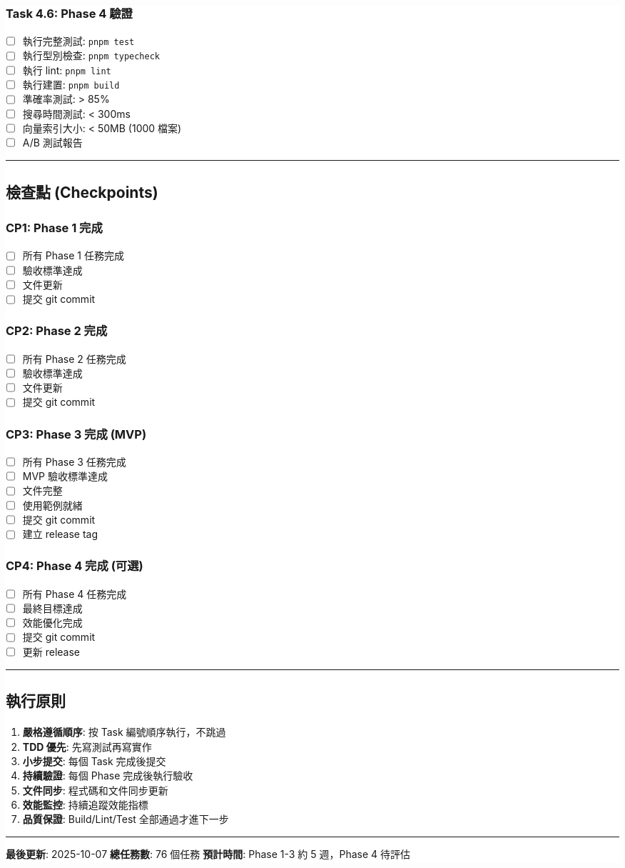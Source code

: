 ### Task 4.6: Phase 4 驗證
- [ ] 執行完整測試: `pnpm test`
- [ ] 執行型別檢查: `pnpm typecheck`
- [ ] 執行 lint: `pnpm lint`
- [ ] 執行建置: `pnpm build`
- [ ] 準確率測試: > 85%
- [ ] 搜尋時間測試: < 300ms
- [ ] 向量索引大小: < 50MB (1000 檔案)
- [ ] A/B 測試報告

---

## 檢查點 (Checkpoints)

### CP1: Phase 1 完成
- [ ] 所有 Phase 1 任務完成
- [ ] 驗收標準達成
- [ ] 文件更新
- [ ] 提交 git commit

### CP2: Phase 2 完成
- [ ] 所有 Phase 2 任務完成
- [ ] 驗收標準達成
- [ ] 文件更新
- [ ] 提交 git commit

### CP3: Phase 3 完成 (MVP)
- [ ] 所有 Phase 3 任務完成
- [ ] MVP 驗收標準達成
- [ ] 文件完整
- [ ] 使用範例就緒
- [ ] 提交 git commit
- [ ] 建立 release tag

### CP4: Phase 4 完成 (可選)
- [ ] 所有 Phase 4 任務完成
- [ ] 最終目標達成
- [ ] 效能優化完成
- [ ] 提交 git commit
- [ ] 更新 release

---

## 執行原則

1. **嚴格遵循順序**: 按 Task 編號順序執行，不跳過
2. **TDD 優先**: 先寫測試再寫實作
3. **小步提交**: 每個 Task 完成後提交
4. **持續驗證**: 每個 Phase 完成後執行驗收
5. **文件同步**: 程式碼和文件同步更新
6. **效能監控**: 持續追蹤效能指標
7. **品質保證**: Build/Lint/Test 全部通過才進下一步

---

**最後更新**: 2025-10-07
**總任務數**: 76 個任務
**預計時間**: Phase 1-3 約 5 週，Phase 4 待評估
